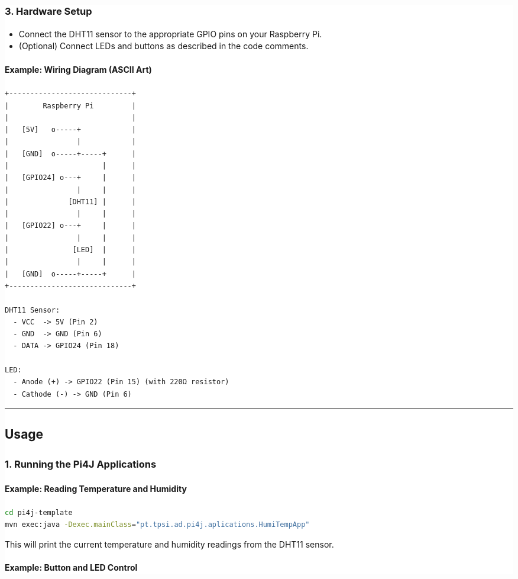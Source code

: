 ### 3. Hardware Setup

- Connect the DHT11 sensor to the appropriate GPIO pins on your Raspberry Pi.
- (Optional) Connect LEDs and buttons as described in the code comments.

#### Example: Wiring Diagram (ASCII Art)

```plaintext
+-----------------------------+
|        Raspberry Pi         |
|                             |
|   [5V]   o-----+            |
|                |            |
|   [GND]  o-----+-----+      |
|                      |      |
|   [GPIO24] o---+     |      |
|                |     |      |
|              [DHT11] |      |
|                |     |      |
|   [GPIO22] o---+     |      |
|                |     |      |
|               [LED]  |      |
|                |     |      |
|   [GND]  o-----+-----+      |
+-----------------------------+

DHT11 Sensor:
  - VCC  -> 5V (Pin 2)
  - GND  -> GND (Pin 6)
  - DATA -> GPIO24 (Pin 18)

LED:
  - Anode (+) -> GPIO22 (Pin 15) (with 220Ω resistor)
  - Cathode (-) -> GND (Pin 6)
```

---

## Usage

### 1. Running the Pi4J Applications

#### Example: Reading Temperature and Humidity

```sh
cd pi4j-template
mvn exec:java -Dexec.mainClass="pt.tpsi.ad.pi4j.aplications.HumiTempApp"
```

This will print the current temperature and humidity readings from the DHT11 sensor.

#### Example: Button and LED Control
